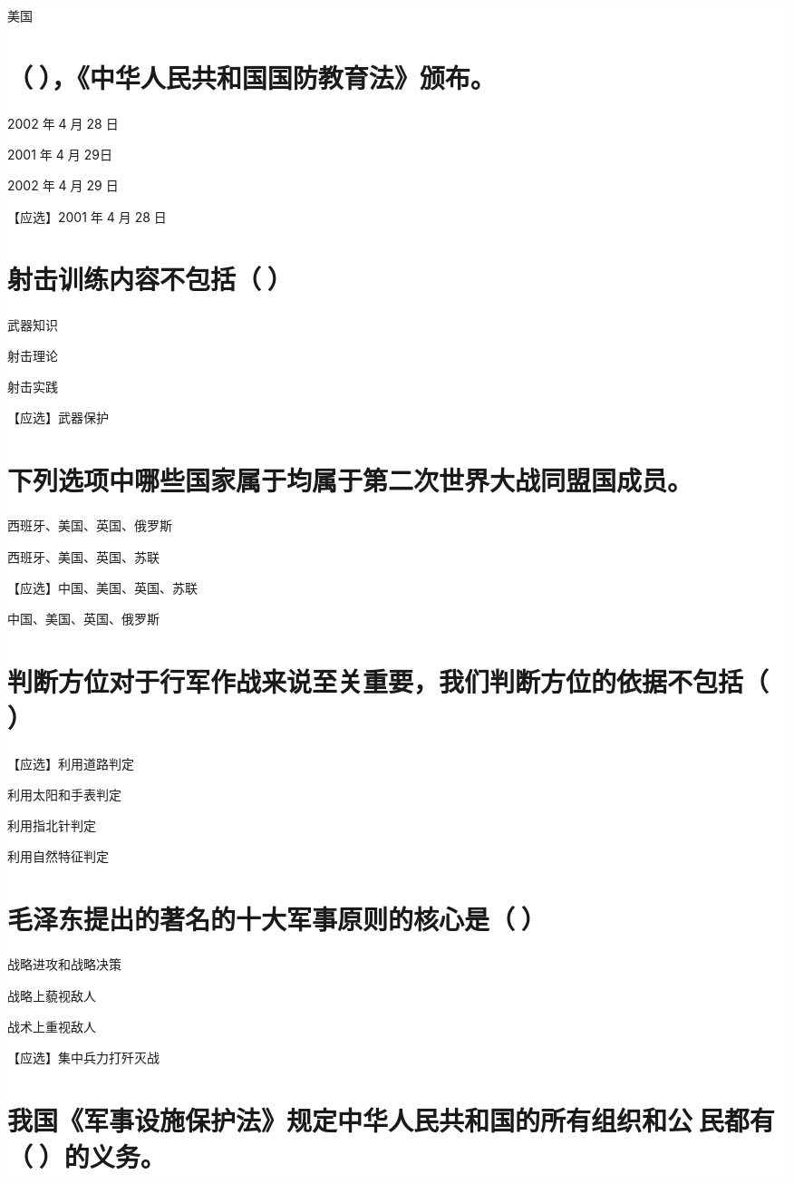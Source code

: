 美国

# （ ），《中华人民共和国国防教育法》颁布。

2002 年 4 月 28 日

2001 年 4 月 29日

2002 年 4 月 29 日

【应选】2001 年 4 月 28 日

# 射击训练内容不包括（ ）

武器知识

射击理论

射击实践

【应选】武器保护

# 下列选项中哪些国家属于均属于第二次世界大战同盟国成员。

西班牙、美国、英国、俄罗斯

西班牙、美国、英国、苏联

【应选】中国、美国、英国、苏联

中国、美国、英国、俄罗斯

# 判断方位对于行军作战来说至关重要，我们判断方位的依据不包括（ ）

【应选】利用道路判定

利用太阳和手表判定

利用指北针判定

利用自然特征判定

# 毛泽东提出的著名的十大军事原则的核心是（ ）

战略进攻和战略决策

战略上藐视敌人

战术上重视敌人

【应选】集中兵力打歼灭战

# 我国《军事设施保护法》规定中华人民共和国的所有组织和公 民都有（ ）的义务。
